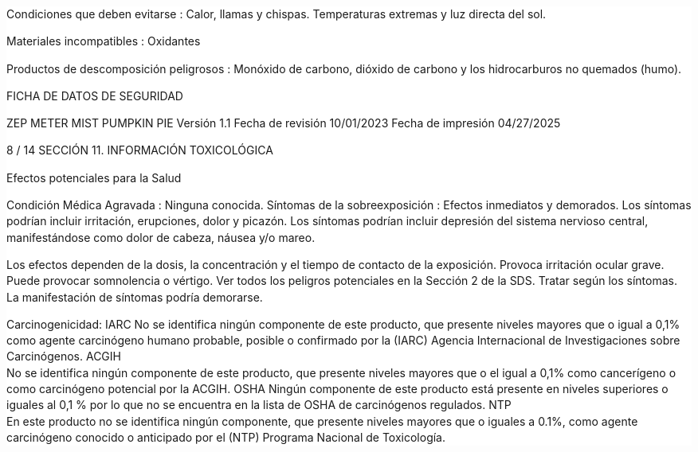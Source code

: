 Condiciones que deben 
evitarse 
: Calor, llamas y chispas. 
Temperaturas extremas y luz directa del sol. 
 
Materiales incompatibles 
:  Oxidantes 
 
Productos de 
descomposición peligrosos 
: Monóxido de carbono, dióxido de carbono y los hidrocarburos 
no quemados (humo). 
 
 
 
FICHA DE DATOS DE SEGURIDAD 
 
ZEP METER MIST PUMPKIN PIE 
Versión 1.1 
Fecha de revisión 10/01/2023 
Fecha de impresión 
04/27/2025  
 
 
8 / 14 
SECCIÓN 11. INFORMACIÓN TOXICOLÓGICA 
 
Efectos potenciales para la Salud 
 
Condición Médica Agravada 
: Ninguna conocida. 
Síntomas de la 
sobreexposición 
: Efectos inmediatos y demorados. 
Los síntomas podrían incluir irritación, erupciones, dolor y 
picazón. 
Los síntomas podrían incluir depresión del sistema nervioso 
central, manifestándose como dolor de cabeza, náusea y/o 
mareo. 
 
Los efectos dependen de la dosis, la concentración y el 
tiempo de contacto de la exposición. 
Provoca irritación ocular grave. 
Puede provocar somnolencia o vértigo. 
Ver todos los peligros potenciales en la Sección 2 de la SDS. 
Tratar según los síntomas. La manifestación de síntomas 
podría demorarse. 
 
 
 
Carcinogenicidad: 
IARC 
No se identifica ningún componente de este producto, que 
presente niveles mayores que o igual a 0,1% como agente 
carcinógeno humano probable, posible o confirmado por la 
(IARC) Agencia Internacional de Investigaciones sobre 
Carcinógenos. 
ACGIH  
No se identifica ningún componente de este producto, que 
presente niveles mayores que o el igual a 0,1% como 
cancerígeno o como carcinógeno potencial por la ACGIH. 
OSHA 
Ningún componente de este producto está presente en niveles 
superiores o iguales al 0,1 % por lo que no se encuentra en la 
lista de OSHA de carcinógenos regulados. 
NTP  
En este producto no se identifica ningún componente, que 
presente niveles mayores que o iguales a 0.1%, como agente 
carcinógeno conocido o anticipado por el (NTP) Programa 
Nacional de Toxicología. 